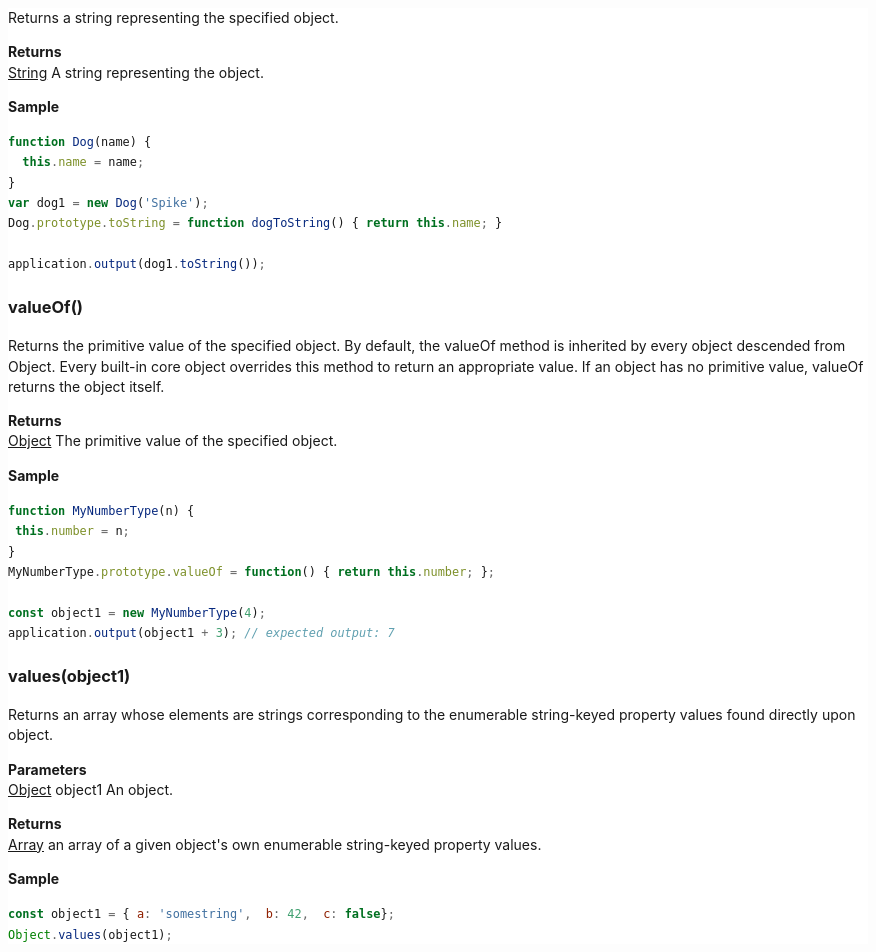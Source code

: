 Returns a string representing the specified object.


**Returns**\
[String](./String.md) A string representing the object.


**Sample**

```javascript
function Dog(name) {
  this.name = name;
}
var dog1 = new Dog('Spike');
Dog.prototype.toString = function dogToString() { return this.name; }

application.output(dog1.toString());
```
### valueOf()

Returns the primitive value of the specified object. By default, the valueOf method is inherited by every object descended from Object.
Every built-in core object overrides this method to return an appropriate value.
If an object has no primitive value, valueOf returns the object itself.


**Returns**\
[Object](./Object.md) The primitive value of the specified object.


**Sample**

```javascript
function MyNumberType(n) {
 this.number = n;
}
MyNumberType.prototype.valueOf = function() { return this.number; };

const object1 = new MyNumberType(4);
application.output(object1 + 3); // expected output: 7
```
### values(object1)

Returns an array whose elements are strings corresponding to the enumerable string-keyed property values found directly upon object.

**Parameters**\
[Object](./Object.md) object1 An object.

**Returns**\
[Array](./Array.md) an array of a given object's own enumerable string-keyed property values.


**Sample**

```javascript
const object1 = { a: 'somestring',  b: 42,  c: false};
Object.values(object1);
```

